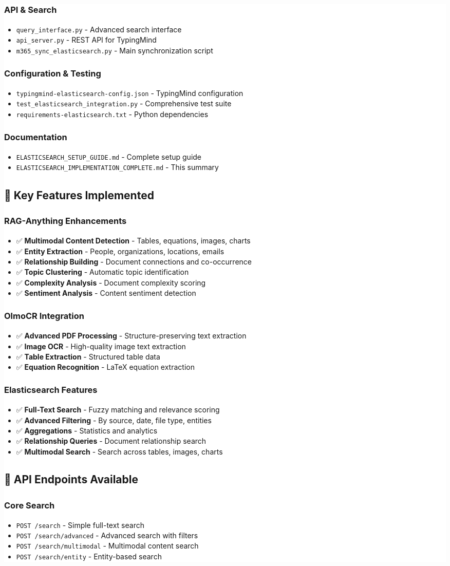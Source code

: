 ### API & Search

- `query_interface.py` - Advanced search interface
- `api_server.py` - REST API for TypingMind
- `m365_sync_elasticsearch.py` - Main synchronization script

### Configuration & Testing

- `typingmind-elasticsearch-config.json` - TypingMind configuration
- `test_elasticsearch_integration.py` - Comprehensive test suite
- `requirements-elasticsearch.txt` - Python dependencies

### Documentation

- `ELASTICSEARCH_SETUP_GUIDE.md` - Complete setup guide
- `ELASTICSEARCH_IMPLEMENTATION_COMPLETE.md` - This summary

## 🚀 Key Features Implemented

### RAG-Anything Enhancements

- ✅ **Multimodal Content Detection** - Tables, equations, images, charts
- ✅ **Entity Extraction** - People, organizations, locations, emails
- ✅ **Relationship Building** - Document connections and co-occurrence
- ✅ **Topic Clustering** - Automatic topic identification
- ✅ **Complexity Analysis** - Document complexity scoring
- ✅ **Sentiment Analysis** - Content sentiment detection

### OlmoCR Integration

- ✅ **Advanced PDF Processing** - Structure-preserving text extraction
- ✅ **Image OCR** - High-quality image text extraction
- ✅ **Table Extraction** - Structured table data
- ✅ **Equation Recognition** - LaTeX equation extraction

### Elasticsearch Features

- ✅ **Full-Text Search** - Fuzzy matching and relevance scoring
- ✅ **Advanced Filtering** - By source, date, file type, entities
- ✅ **Aggregations** - Statistics and analytics
- ✅ **Relationship Queries** - Document relationship search
- ✅ **Multimodal Search** - Search across tables, images, charts

## 🔧 API Endpoints Available

### Core Search

- `POST /search` - Simple full-text search
- `POST /search/advanced` - Advanced search with filters
- `POST /search/multimodal` - Multimodal content search
- `POST /search/entity` - Entity-based search
